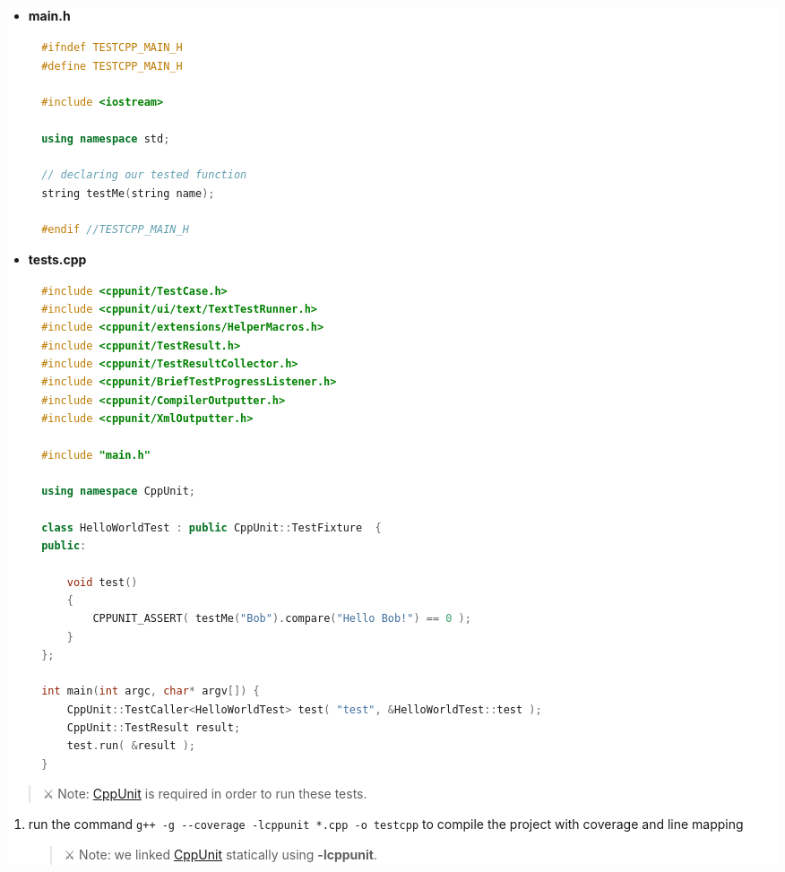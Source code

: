 - **main.h**

  ```c++
	#ifndef TESTCPP_MAIN_H
	#define TESTCPP_MAIN_H

	#include <iostream>

	using namespace std;

	// declaring our tested function
	string testMe(string name);

	#endif //TESTCPP_MAIN_H
  ```

- **tests.cpp**

  ```c++
	#include <cppunit/TestCase.h>
	#include <cppunit/ui/text/TextTestRunner.h>
	#include <cppunit/extensions/HelperMacros.h>
	#include <cppunit/TestResult.h>
	#include <cppunit/TestResultCollector.h>
	#include <cppunit/BriefTestProgressListener.h>
	#include <cppunit/CompilerOutputter.h>
	#include <cppunit/XmlOutputter.h>

	#include "main.h"

	using namespace CppUnit;

	class HelloWorldTest : public CppUnit::TestFixture  {
	public:

	    void test()
	    {
	        CPPUNIT_ASSERT( testMe("Bob").compare("Hello Bob!") == 0 );
	    }
	};

	int main(int argc, char* argv[]) {
	    CppUnit::TestCaller<HelloWorldTest> test( "test", &HelloWorldTest::test );
	    CppUnit::TestResult result;
	    test.run( &result );
	}
  ```

> ⚔ Note: [CppUnit](https://sourceforge.net/projects/cppunit/) is required in order to run these tests.

1. run the command `g++ -g --coverage -lcppunit *.cpp -o testcpp` to compile the project with coverage and line mapping

	> ⚔ Note: we linked [CppUnit](https://sourceforge.net/projects/cppunit/) statically using **-lcppunit**.
